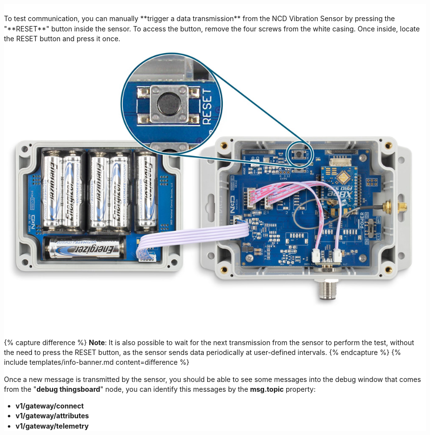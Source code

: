 <br>
To test communication, you can manually **trigger a data transmission** from the NCD Vibration Sensor by pressing the "**RESET**" button inside the sensor. To access the button, remove the four screws from the white casing. Once inside, locate the RESET button and press it once.

![image](/images/devices-library/ready-to-go-devices/ncd-vibration-temperature-sensor/50-ncd-to-thingsboard-vibration-reset-button.jpg)

{% capture difference %}
**Note**: It is also possible to wait for the next transmission from the sensor to perform the test, without the need to press the RESET button, as the sensor sends data periodically at user-defined intervals.
{% endcapture %}
{% include templates/info-banner.md content=difference %}

Once a new message is transmitted by the sensor, you should be able to see some messages into the debug window that comes from the "**debug thingsboard**" node, you can identify this messages by the **msg.topic** property:

- **v1/gateway/connect**   
- **v1/gateway/attributes**   
- **v1/gateway/telemetry**   
